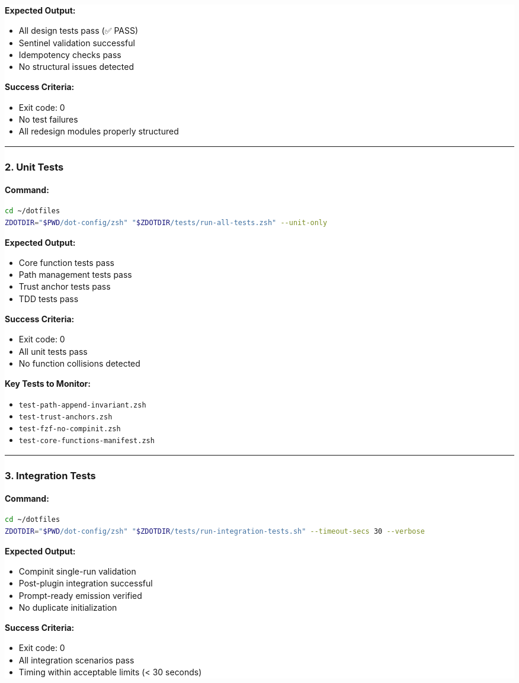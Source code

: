 **Expected Output:**
- All design tests pass (✅ PASS)
- Sentinel validation successful
- Idempotency checks pass
- No structural issues detected

**Success Criteria:**
- Exit code: 0
- No test failures
- All redesign modules properly structured

---

### 2. Unit Tests

**Command:**
```bash
cd ~/dotfiles
ZDOTDIR="$PWD/dot-config/zsh" "$ZDOTDIR/tests/run-all-tests.zsh" --unit-only
```

**Expected Output:**
- Core function tests pass
- Path management tests pass
- Trust anchor tests pass
- TDD tests pass

**Success Criteria:**
- Exit code: 0
- All unit tests pass
- No function collisions detected

**Key Tests to Monitor:**
- `test-path-append-invariant.zsh`
- `test-trust-anchors.zsh`
- `test-fzf-no-compinit.zsh`
- `test-core-functions-manifest.zsh`

---

### 3. Integration Tests

**Command:**
```bash
cd ~/dotfiles
ZDOTDIR="$PWD/dot-config/zsh" "$ZDOTDIR/tests/run-integration-tests.sh" --timeout-secs 30 --verbose
```

**Expected Output:**
- Compinit single-run validation
- Post-plugin integration successful
- Prompt-ready emission verified
- No duplicate initialization

**Success Criteria:**
- Exit code: 0
- All integration scenarios pass
- Timing within acceptable limits (< 30 seconds)
